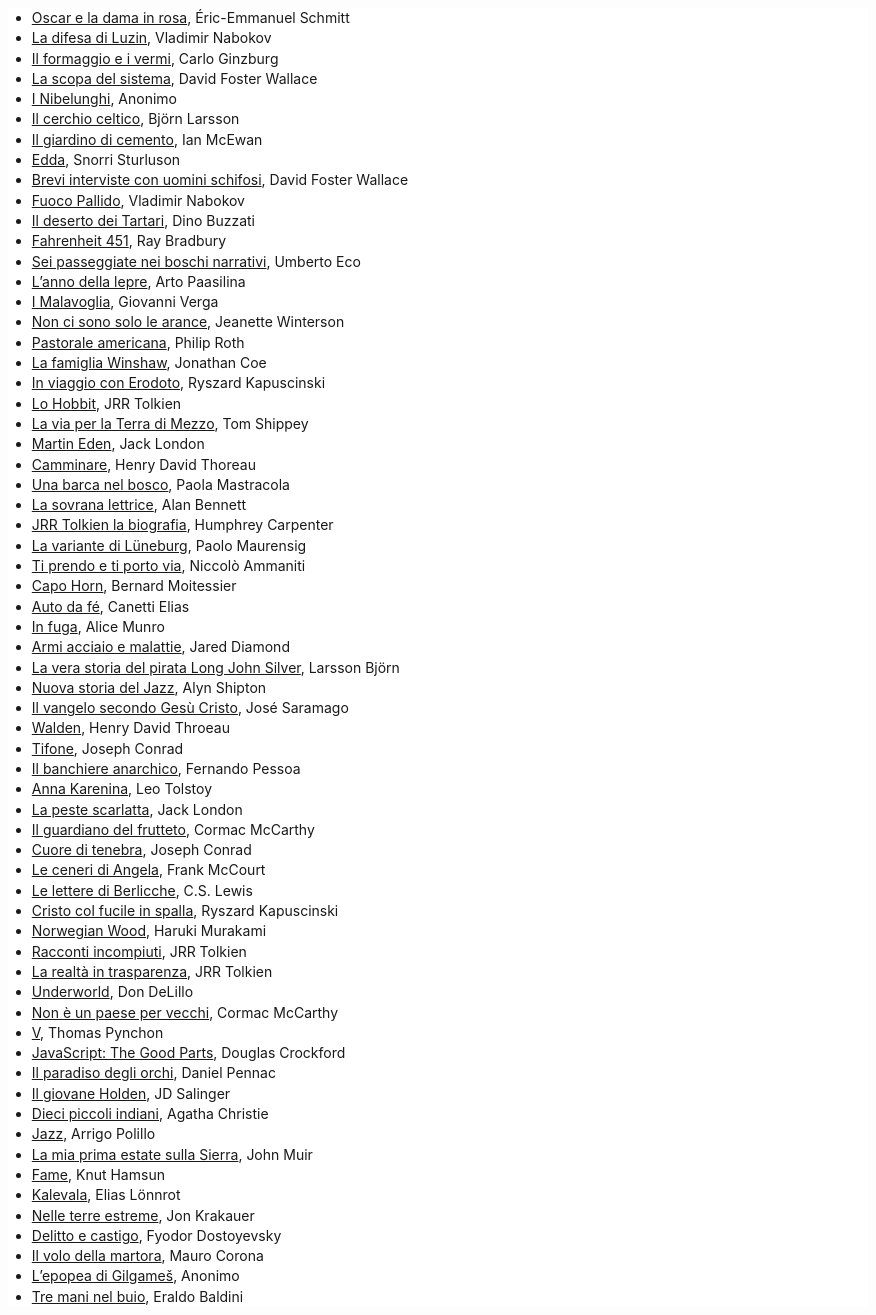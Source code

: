 * [Oscar e la dama in rosa][106], Éric-Emmanuel Schmitt
* [La difesa di Luzin][107], Vladimir Nabokov
* [Il formaggio e i vermi][108], Carlo Ginzburg
* [La scopa del sistema][109], David Foster Wallace
* [I Nibelunghi][110], Anonimo
* [Il cerchio celtico][111], Björn Larsson
* [Il giardino di cemento][112], Ian McEwan
* [Edda][113], Snorri Sturluson
* [Brevi interviste con uomini schifosi][114], David Foster Wallace
* [Fuoco Pallido][115], Vladimir Nabokov
* [Il deserto dei Tartari][116], Dino Buzzati
* [Fahrenheit 451][117], Ray Bradbury
* [Sei passeggiate nei boschi narrativi][118], Umberto Eco
* [L&#8217;anno della lepre][119], Arto Paasilina
* [I Malavoglia][120], Giovanni Verga
* [Non ci sono solo le arance][121], Jeanette Winterson
* [Pastorale americana][122], Philip Roth
* [La famiglia Winshaw][123], Jonathan Coe
* [In viaggio con Erodoto][124], Ryszard Kapuscinski
* [Lo Hobbit][125], JRR Tolkien
* [La via per la Terra di Mezzo][126], Tom Shippey
* [Martin Eden][127], Jack London
* [Camminare][128], Henry David Thoreau
* [Una barca nel bosco][129], Paola Mastracola
* [La sovrana lettrice][130], Alan Bennett
* [JRR Tolkien la biografia][131], Humphrey Carpenter
* [La variante di Lüneburg][132], Paolo Maurensig
* [Ti prendo e ti porto via][133], Niccolò Ammaniti
* [Capo Horn][134], Bernard Moitessier
* [Auto da fé][135], Canetti Elias
* [In fuga][136], Alice Munro
* [Armi acciaio e malattie][137], Jared Diamond
* [La vera storia del pirata Long John Silver][138], Larsson Björn
* [Nuova storia del Jazz][139], Alyn Shipton
* [Il vangelo secondo Gesù Cristo][140], José Saramago
* [Walden][141], Henry David Throeau
* [Tifone][142], Joseph Conrad
* [Il banchiere anarchico][143], Fernando Pessoa
* [Anna Karenina][144], Leo Tolstoy
* [La peste scarlatta][145], Jack London
* [Il guardiano del frutteto][146], Cormac McCarthy
* [Cuore di tenebra][147], Joseph Conrad
* [Le ceneri di Angela][148], Frank McCourt
* [Le lettere di Berlicche][149], C.S. Lewis
* [Cristo col fucile in spalla][150], Ryszard Kapuscinski
* [Norwegian Wood][151], Haruki Murakami
* [Racconti incompiuti][152], JRR Tolkien
* [La realtà in trasparenza][153], JRR Tolkien
* [Underworld][154], Don DeLillo
* [Non è un paese per vecchi][155], Cormac McCarthy
* [V][156], Thomas Pynchon
* [JavaScript: The Good Parts][157], Douglas Crockford
* [Il paradiso degli orchi][158], Daniel Pennac
* [Il giovane Holden][159], JD Salinger
* [Dieci piccoli indiani][160], Agatha Christie
* [Jazz][161], Arrigo Polillo
* [La mia prima estate sulla Sierra][162], John Muir
* [Fame][163], Knut Hamsun
* [Kalevala][164], Elias Lönnrot
* [Nelle terre estreme][165], Jon Krakauer
* [Delitto e castigo][166], Fyodor Dostoyevsky
* [Il volo della martora][167], Mauro Corona
* [L&#8217;epopea di Gilgameš][168], Anonimo
* [Tre mani nel buio][169], Eraldo Baldini

[1]: https://www.goodreads.com/review/show/1792681816
[2]: https://www.goodreads.com/review/show/1786013774
[3]: https://www.goodreads.com/review/show/1775614517
[4]: https://www.goodreads.com/review/show/1773004610
[5]: https://www.goodreads.com/review/show/1766456570
[6]: https://www.goodreads.com/review/show/1749959783
[7]: https://www.goodreads.com/review/show/1739313500
[8]: https://www.goodreads.com/review/show/1735483853
[9]: https://www.goodreads.com/review/show/1732708036
[10]: https://www.goodreads.com/review/show/1693569550
[11]: https://www.goodreads.com/review/show/1679711698
[12]: https://www.goodreads.com/review/show/1670127517
[13]: https://www.goodreads.com/review/show/1651542642
[14]: https://www.goodreads.com/review/show/1639781362
[15]: https://www.goodreads.com/review/show/1625132993
[16]: https://www.goodreads.com/review/show/1612747269
[17]: https://www.goodreads.com/review/show/1601463821
[18]: https://www.goodreads.com/review/show/1595044456
[19]: https://www.goodreads.com/review/show/1583088363
[20]: https://www.goodreads.com/review/show/1580167257
[21]: https://www.goodreads.com/review/show/1563451334
[22]: https://www.goodreads.com/review/show/1556032347
[23]: https://www.goodreads.com/review/show/1549555009
[24]: https://www.goodreads.com/review/show/1533868319
[25]: https://www.goodreads.com/review/show/1527747427
[26]: https://www.goodreads.com/review/show/1519088977
[27]: https://www.goodreads.com/review/show/1502108718
[28]: https://www.goodreads.com/review/show/1488650659
[29]: https://www.goodreads.com/review/show/1482882858
[30]: https://www.goodreads.com/review/show/1482688300
[31]: https://www.goodreads.com/review/show/1467755070
[32]: https://www.goodreads.com/review/show/1455103200
[33]: https://www.goodreads.com/review/show/1441612993
[34]: https://www.goodreads.com/review/show/1435128801
[35]: https://www.goodreads.com/review/show/1426504724
[36]: https://www.goodreads.com/review/show/1423278007
[37]: https://www.goodreads.com/review/show/1405698399
[38]: https://www.goodreads.com/review/show/1394126838
[39]: https://www.goodreads.com/review/show/1381140217
[40]: https://www.goodreads.com/review/show/1374753169
[41]: https://www.goodreads.com/review/show/1365263034
[42]: https://www.goodreads.com/review/show/1352692520
[43]: https://www.goodreads.com/review/show/1344852832
[44]: https://www.goodreads.com/review/show/1340190765
[45]: https://www.goodreads.com/review/show/1333700325
[46]: https://www.goodreads.com/review/show/1325095803
[47]: https://www.goodreads.com/review/show/1317474896
[48]: https://www.goodreads.com/review/show/1311368840
[49]: https://www.goodreads.com/review/show/1303152018
[50]: https://www.goodreads.com/review/show/1297878492
[51]: https://www.goodreads.com/review/show/1292774363
[52]: https://www.goodreads.com/review/show/1270425127
[53]: https://www.goodreads.com/review/show/1262139644
[54]: https://www.goodreads.com/review/show/1236116854
[55]: https://www.goodreads.com/review/show/1230135541
[56]: https://www.goodreads.com/review/show/1230140632
[57]: https://www.goodreads.com/review/show/1224596355
[58]: https://www.goodreads.com/review/show/1220098813
[59]: https://www.goodreads.com/review/show/1199299636
[60]: https://www.goodreads.com/review/show/1196802570
[61]: https://www.goodreads.com/review/show/1190281563
[62]: https://www.goodreads.com/review/show/1185205212
[63]: https://www.goodreads.com/review/show/1179716212
[64]: https://www.goodreads.com/review/show/1160595663
[65]: https://www.goodreads.com/review/show/1037702336
[66]: https://www.goodreads.com/review/show/1037702487
[67]: https://www.goodreads.com/review/show/1115318605
[68]: https://www.goodreads.com/review/show/1081819093
[69]: https://www.goodreads.com/review/show/1078119483
[70]: https://www.goodreads.com/review/show/1069215752
[71]: https://www.goodreads.com/review/show/919046304
[72]: https://www.goodreads.com/review/show/1015429086
[73]: https://www.goodreads.com/review/show/998290682
[74]: https://www.goodreads.com/review/show/893232976
[75]: https://www.goodreads.com/review/show/903371517
[76]: https://www.goodreads.com/review/show/872811223
[77]: https://www.goodreads.com/review/show/858528722
[78]: https://www.goodreads.com/review/show/837986601
[79]: https://www.goodreads.com/review/show/854458131
[80]: https://www.goodreads.com/review/show/837986436
[81]: https://www.goodreads.com/review/show/832011469
[82]: https://www.goodreads.com/review/show/816694446
[83]: https://www.goodreads.com/review/show/789214361
[84]: https://www.goodreads.com/review/show/740600326
[85]: https://www.goodreads.com/review/show/714736386
[86]: https://www.goodreads.com/review/show/620401424
[87]: https://www.goodreads.com/review/show/507887505
[88]: https://www.goodreads.com/review/show/309350561
[89]: https://www.goodreads.com/review/show/330184358
[90]: https://www.goodreads.com/review/show/442659878
[91]: https://www.goodreads.com/review/show/408335378
[92]: https://www.goodreads.com/review/show/462995315
[93]: https://www.goodreads.com/review/show/442659274
[94]: https://www.goodreads.com/review/show/401398828
[95]: https://www.goodreads.com/review/show/399758604
[96]: https://www.goodreads.com/review/show/325452068
[97]: https://www.goodreads.com/review/show/308796340
[98]: https://www.goodreads.com/review/show/308796369
[99]: https://www.goodreads.com/review/show/308796660
[100]: https://www.goodreads.com/review/show/308796358
[101]: https://www.goodreads.com/review/show/308796284
[102]: https://www.goodreads.com/review/show/308796420
[103]: https://www.goodreads.com/review/show/308796386
[104]: https://www.goodreads.com/review/show/308796302
[105]: https://www.goodreads.com/review/show/308796337
[106]: https://www.goodreads.com/review/show/308796348
[107]: https://www.goodreads.com/review/show/308796364
[108]: https://www.goodreads.com/review/show/308796339
[109]: https://www.goodreads.com/review/show/308796685
[110]: https://www.goodreads.com/review/show/308796686
[111]: https://www.goodreads.com/review/show/308796388
[112]: https://www.goodreads.com/review/show/308796539
[113]: https://www.goodreads.com/review/show/308796325
[114]: https://www.goodreads.com/review/show/308796330
[115]: https://www.goodreads.com/review/show/308811668
[116]: https://www.goodreads.com/review/show/308796316
[117]: https://www.goodreads.com/review/show/308796320
[118]: https://www.goodreads.com/review/show/308796278
[119]: https://www.goodreads.com/review/show/308796466
[120]: https://www.goodreads.com/review/show/619215573
[121]: https://www.goodreads.com/review/show/308818255
[122]: https://www.goodreads.com/review/show/308819667
[123]: https://www.goodreads.com/review/show/782570509
[124]: https://www.goodreads.com/review/show/308796623
[125]: https://www.goodreads.com/review/show/308796395
[126]: https://www.goodreads.com/review/show/308796421
[127]: https://www.goodreads.com/review/show/308796312
[128]: https://www.goodreads.com/review/show/308796368
[129]: https://www.goodreads.com/review/show/317894790
[130]: https://www.goodreads.com/review/show/308796353
[131]: https://www.goodreads.com/review/show/308796499
[132]: https://www.goodreads.com/review/show/732544684
[133]: https://www.goodreads.com/review/show/308796625
[134]: https://www.goodreads.com/review/show/308796296
[135]: https://www.goodreads.com/review/show/308821923
[136]: https://www.goodreads.com/review/show/308796651
[137]: https://www.goodreads.com/review/show/308796397
[138]: https://www.goodreads.com/review/show/308796365
[139]: https://www.goodreads.com/review/show/308801772
[140]: https://www.goodreads.com/review/show/308796293
[141]: https://www.goodreads.com/review/show/308796394
[142]: https://www.goodreads.com/review/show/308796577
[143]: https://www.goodreads.com/review/show/553979357
[144]: https://www.goodreads.com/review/show/308796352
[145]: https://www.goodreads.com/review/show/308796679
[146]: https://www.goodreads.com/review/show/308796357
[147]: https://www.goodreads.com/review/show/308796326
[148]: https://www.goodreads.com/review/show/308796707
[149]: https://www.goodreads.com/review/show/308796525
[150]: https://www.goodreads.com/review/show/308796354
[151]: https://www.goodreads.com/review/show/308796655
[152]: https://www.goodreads.com/review/show/308796307
[153]: https://www.goodreads.com/review/show/308796498
[154]: https://www.goodreads.com/review/show/308796317
[155]: https://www.goodreads.com/review/show/308796333
[156]: https://www.goodreads.com/review/show/308796335
[157]: https://www.goodreads.com/review/show/308782815
[158]: https://www.goodreads.com/review/show/308815294
[159]: https://www.goodreads.com/review/show/308796659
[160]: https://www.goodreads.com/review/show/308796402
[161]: https://www.goodreads.com/review/show/308796383
[162]: https://www.goodreads.com/review/show/308796305
[163]: https://www.goodreads.com/review/show/308796334
[164]: https://www.goodreads.com/review/show/308796504
[165]: https://www.goodreads.com/review/show/308796401
[166]: https://www.goodreads.com/review/show/308796351
[167]: https://www.goodreads.com/review/show/308796417
[168]: https://www.goodreads.com/review/show/308796596
[169]: https://www.goodreads.com/review/show/308796457
[170]: https://www.goodreads.com/review/show/308796370
[171]: https://www.goodreads.com/review/show/308796328
[172]: https://www.goodreads.com/review/show/308796458
[173]: https://www.goodreads.com/review/show/308796460
[174]: https://www.goodreads.com/review/show/308796373
[175]: https://www.goodreads.com/review/show/308796318
[176]: https://www.goodreads.com/review/show/308796303
[177]: https://www.goodreads.com/review/show/308796537
[178]: https://www.goodreads.com/review/show/308796300
[179]: https://www.goodreads.com/review/show/308796689
[180]: https://www.goodreads.com/review/show/308796588
[181]: https://www.goodreads.com/review/show/308796400
[182]: https://www.goodreads.com/review/show/308796289
[183]: https://www.goodreads.com/review/show/308793535
[184]: https://www.goodreads.com/review/show/612844887
[185]: https://www.goodreads.com/review/show/308796290
[186]: https://www.goodreads.com/review/show/308796385
[187]: https://www.goodreads.com/review/show/399757870
[188]: https://www.goodreads.com/review/show/308796331
[189]: https://www.goodreads.com/review/show/308796403
[190]: https://www.goodreads.com/review/show/308796683
[191]: https://www.goodreads.com/review/show/308796315
[192]: https://www.goodreads.com/review/show/308796622
[193]: https://www.goodreads.com/review/show/308796439
[194]: https://www.goodreads.com/review/show/308796523
[195]: https://www.goodreads.com/review/show/308796608
[196]: https://www.goodreads.com/review/show/308796536
[197]: https://www.goodreads.com/review/show/308796456
[198]: https://www.goodreads.com/review/show/308796349
[199]: https://www.goodreads.com/review/show/308796661
[200]: https://www.goodreads.com/review/show/308796324
[201]: https://www.goodreads.com/review/show/308796570
[202]: https://www.goodreads.com/review/show/308796650
[203]: https://www.goodreads.com/review/show/308771346
[204]: https://www.goodreads.com/review/show/308796464
[205]: https://www.goodreads.com/review/show/308796656
[206]: https://www.goodreads.com/review/show/308796572
[207]: https://www.goodreads.com/review/show/308796687
[208]: https://www.goodreads.com/review/show/400540581
[209]: https://www.goodreads.com/review/show/308796269
[210]: https://www.goodreads.com/review/show/308796270
[211]: https://www.goodreads.com/review/show/308796419
[212]: https://www.goodreads.com/review/show/308796594
[213]: https://www.goodreads.com/review/show/308796534
[214]: https://www.goodreads.com/review/show/308796530
[215]: https://www.goodreads.com/review/show/553978068
[216]: https://www.goodreads.com/review/show/702647916
[217]: https://www.goodreads.com/review/show/539464451
[218]: https://www.goodreads.com/review/show/612845534
[219]: https://www.goodreads.com/review/show/585545151
[220]: https://www.goodreads.com/review/show/308796374
[221]: https://www.goodreads.com/review/show/308796380
[222]: https://www.goodreads.com/review/show/308796347
[223]: https://www.goodreads.com/review/show/308796609
[224]: https://www.goodreads.com/review/show/308796604
[225]: https://www.goodreads.com/review/show/308796603
[226]: https://www.goodreads.com/review/show/308796547
[227]: https://www.goodreads.com/review/show/308796291
[228]: https://www.goodreads.com/review/show/308796454
[229]: https://www.goodreads.com/review/show/308796418
[230]: https://www.goodreads.com/review/show/308796343
[231]: https://www.goodreads.com/review/show/308796363
[232]: https://it.wikipedia.org/wiki/Storie_(Erodoto)
[233]: https://www.goodreads.com/review/show/1316226569
[234]: https://www.goodreads.com/review/list/4665453